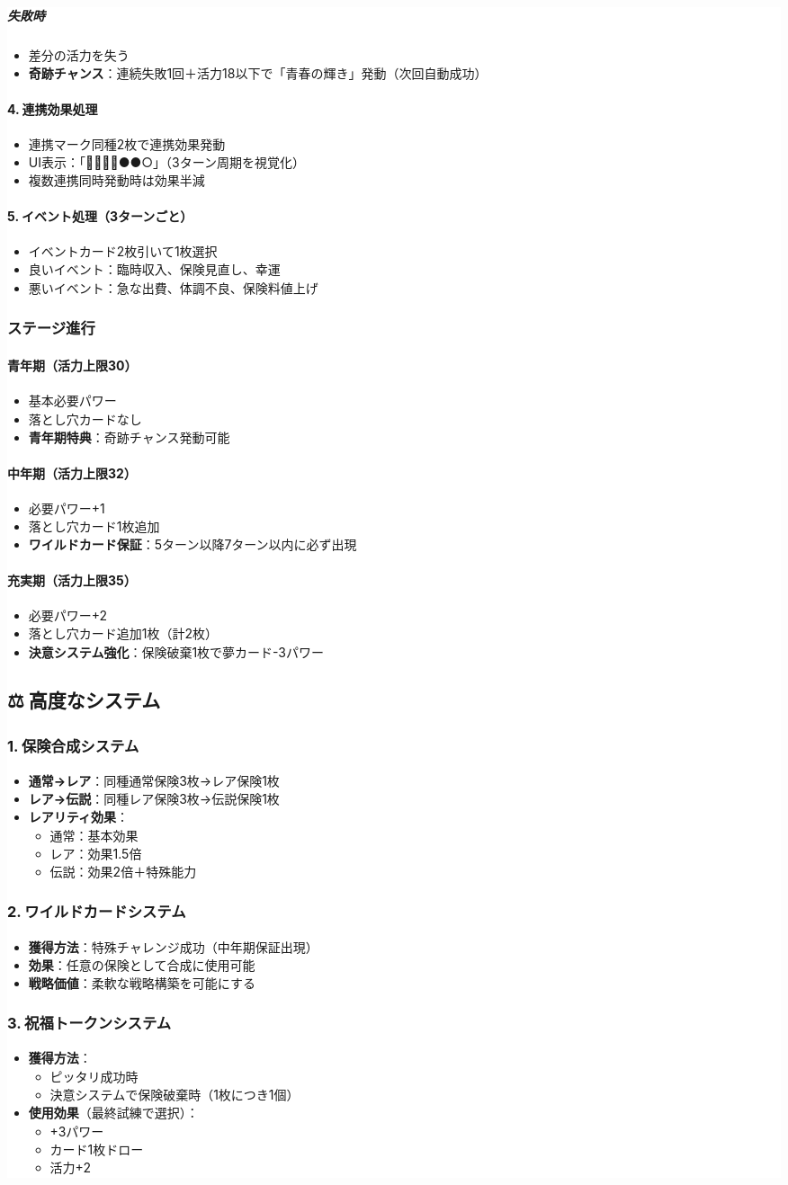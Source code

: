 ##### 失敗時
- 差分の活力を失う
- **奇跡チャンス**：連続失敗1回＋活力18以下で「青春の輝き」発動（次回自動成功）

#### 4. 連携効果処理
- 連携マーク同種2枚で連携効果発動
- UI表示：「👨‍👩‍👧‍👦●●○」（3ターン周期を視覚化）
- 複数連携同時発動時は効果半減

#### 5. イベント処理（3ターンごと）
- イベントカード2枚引いて1枚選択
- 良いイベント：臨時収入、保険見直し、幸運
- 悪いイベント：急な出費、体調不良、保険料値上げ

### ステージ進行

#### 青年期（活力上限30）
- 基本必要パワー
- 落とし穴カードなし
- **青年期特典**：奇跡チャンス発動可能

#### 中年期（活力上限32）
- 必要パワー+1
- 落とし穴カード1枚追加
- **ワイルドカード保証**：5ターン以降7ターン以内に必ず出現

#### 充実期（活力上限35）
- 必要パワー+2
- 落とし穴カード追加1枚（計2枚）
- **決意システム強化**：保険破棄1枚で夢カード-3パワー

## ⚖️ 高度なシステム

### 1. 保険合成システム
- **通常→レア**：同種通常保険3枚→レア保険1枚
- **レア→伝説**：同種レア保険3枚→伝説保険1枚
- **レアリティ効果**：
  - 通常：基本効果
  - レア：効果1.5倍
  - 伝説：効果2倍＋特殊能力

### 2. ワイルドカードシステム
- **獲得方法**：特殊チャレンジ成功（中年期保証出現）
- **効果**：任意の保険として合成に使用可能
- **戦略価値**：柔軟な戦略構築を可能にする

### 3. 祝福トークンシステム
- **獲得方法**：
  - ピッタリ成功時
  - 決意システムで保険破棄時（1枚につき1個）
- **使用効果**（最終試練で選択）：
  - +3パワー
  - カード1枚ドロー
  - 活力+2
